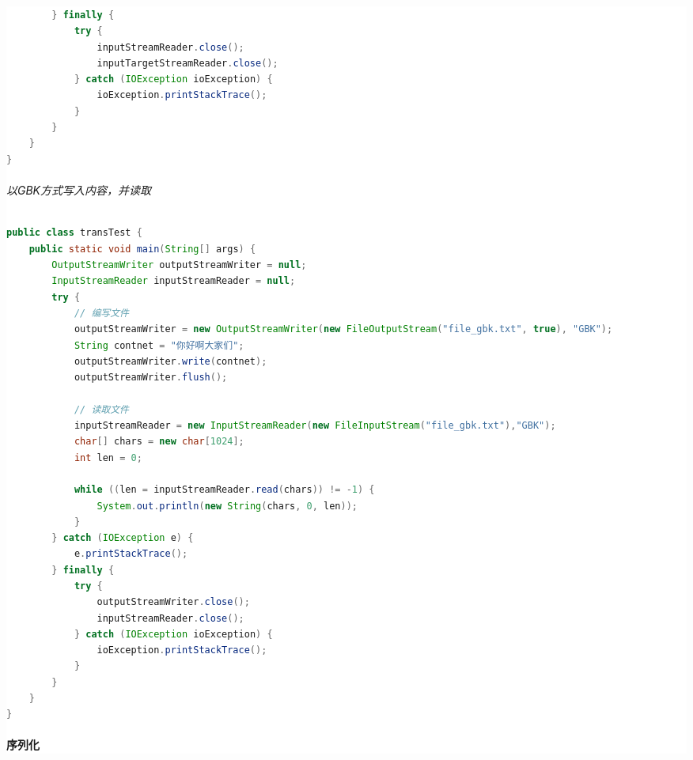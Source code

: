 ```java
        } finally {
            try {
                inputStreamReader.close();
                inputTargetStreamReader.close();
            } catch (IOException ioException) {
                ioException.printStackTrace();
            }
        }
    }
}
```



###### 以GBK方式写入内容，并读取

```java
public class transTest {
    public static void main(String[] args) {
        OutputStreamWriter outputStreamWriter = null;
        InputStreamReader inputStreamReader = null;
        try {
            // 编写文件
            outputStreamWriter = new OutputStreamWriter(new FileOutputStream("file_gbk.txt", true), "GBK");
            String contnet = "你好啊大家们";
            outputStreamWriter.write(contnet);
            outputStreamWriter.flush();

            // 读取文件
            inputStreamReader = new InputStreamReader(new FileInputStream("file_gbk.txt"),"GBK");
            char[] chars = new char[1024];
            int len = 0;

            while ((len = inputStreamReader.read(chars)) != -1) {
                System.out.println(new String(chars, 0, len));
            }
        } catch (IOException e) {
            e.printStackTrace();
        } finally {
            try {
                outputStreamWriter.close();
                inputStreamReader.close();
            } catch (IOException ioException) {
                ioException.printStackTrace();
            }
        }
    }
}
```



#### 序列化
